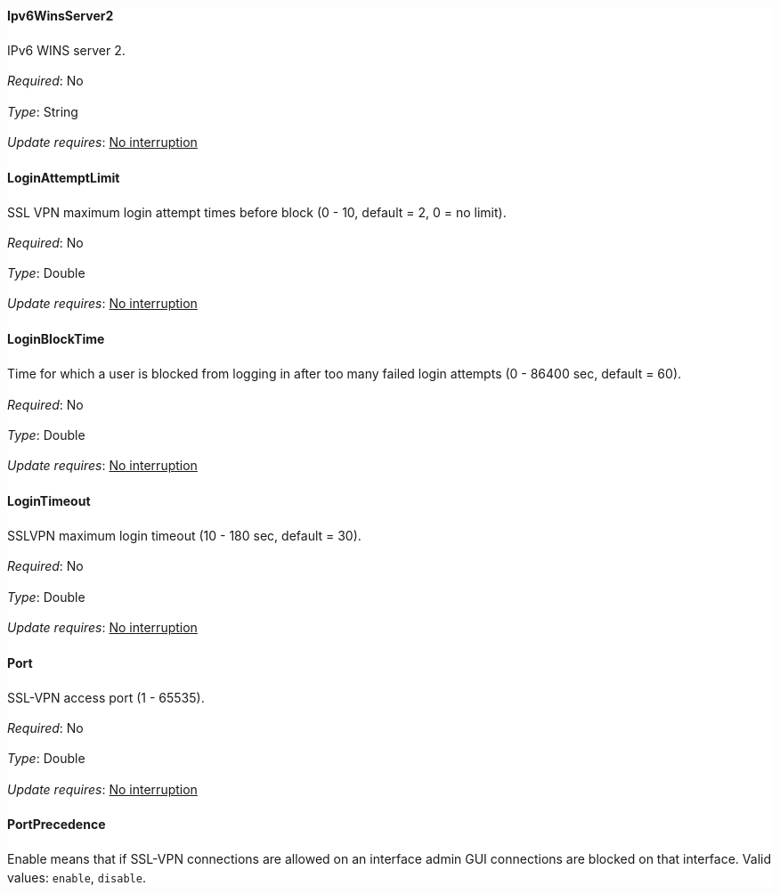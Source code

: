 #### Ipv6WinsServer2

IPv6 WINS server 2.

_Required_: No

_Type_: String

_Update requires_: [No interruption](https://docs.aws.amazon.com/AWSCloudFormation/latest/UserGuide/using-cfn-updating-stacks-update-behaviors.html#update-no-interrupt)

#### LoginAttemptLimit

SSL VPN maximum login attempt times before block (0 - 10, default = 2, 0 = no limit).

_Required_: No

_Type_: Double

_Update requires_: [No interruption](https://docs.aws.amazon.com/AWSCloudFormation/latest/UserGuide/using-cfn-updating-stacks-update-behaviors.html#update-no-interrupt)

#### LoginBlockTime

Time for which a user is blocked from logging in after too many failed login attempts (0 - 86400 sec, default = 60).

_Required_: No

_Type_: Double

_Update requires_: [No interruption](https://docs.aws.amazon.com/AWSCloudFormation/latest/UserGuide/using-cfn-updating-stacks-update-behaviors.html#update-no-interrupt)

#### LoginTimeout

SSLVPN maximum login timeout (10 - 180 sec, default = 30).

_Required_: No

_Type_: Double

_Update requires_: [No interruption](https://docs.aws.amazon.com/AWSCloudFormation/latest/UserGuide/using-cfn-updating-stacks-update-behaviors.html#update-no-interrupt)

#### Port

SSL-VPN access port (1 - 65535).

_Required_: No

_Type_: Double

_Update requires_: [No interruption](https://docs.aws.amazon.com/AWSCloudFormation/latest/UserGuide/using-cfn-updating-stacks-update-behaviors.html#update-no-interrupt)

#### PortPrecedence

Enable means that if SSL-VPN connections are allowed on an interface admin GUI connections are blocked on that interface. Valid values: `enable`, `disable`.
